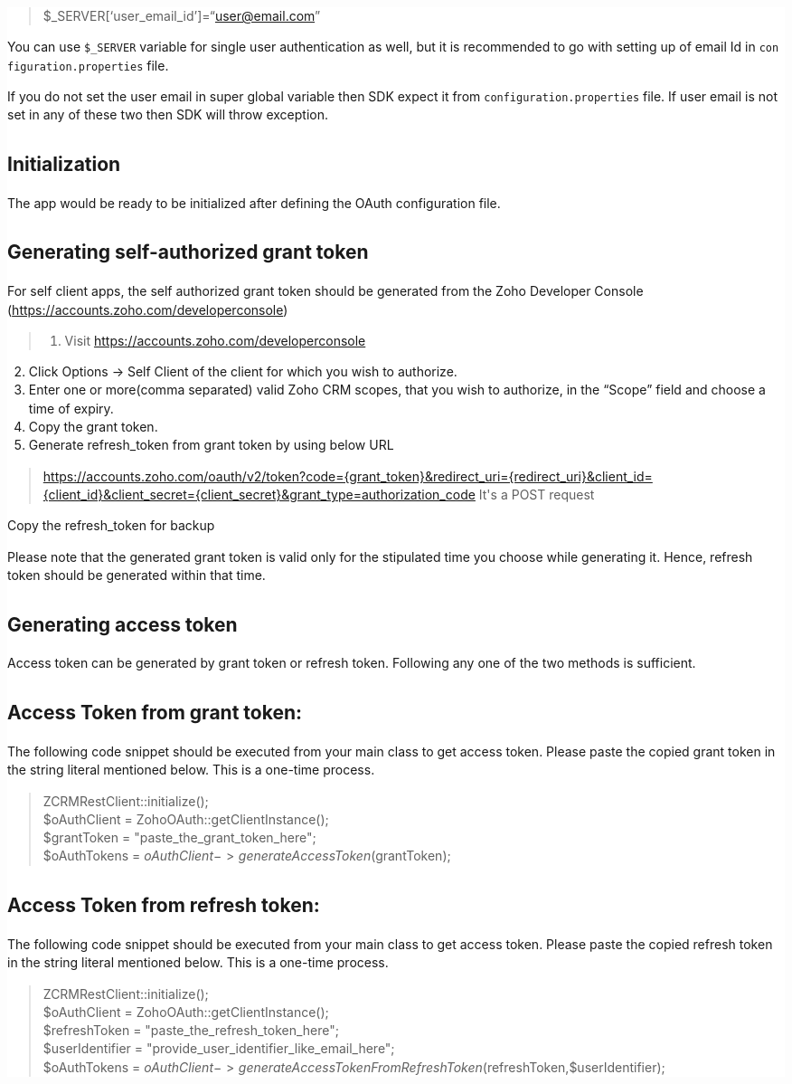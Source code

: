 >$_SERVER[‘user_email_id’]=“user@email.com”

You can use `$_SERVER` variable for single user authentication as well, but it is recommended to go with setting up of email Id in `configuration.properties` file.

If you do not set the user email in super global variable then SDK expect it from `configuration.properties` file. If user email is not set in any of these two then SDK will throw exception.


Initialization
--------------
The app would be ready to be initialized after defining the OAuth configuration file.


Generating self-authorized grant token
--------------------------------------
For self client apps, the self authorized grant token should be generated from the Zoho Developer Console (https://accounts.zoho.com/developerconsole)

>1) Visit https://accounts.zoho.com/developerconsole
2) Click Options → Self Client of the client for which you wish to authorize.
3) Enter one or more(comma separated) valid Zoho CRM scopes, that you wish to authorize, in the “Scope” field and choose a time of expiry.
4) Copy the grant token.
5) Generate refresh_token from grant token by using below URL

>https://accounts.zoho.com/oauth/v2/token?code={grant_token}&redirect_uri={redirect_uri}&client_id={client_id}&client_secret={client_secret}&grant_type=authorization_code
It's a POST request

Copy the refresh_token for backup

Please note that the generated grant token is valid only for the stipulated time you choose while generating it. Hence, refresh token should be generated within that time.

Generating access token
-----------------------
Access token can be generated by grant token or refresh token. Following any one of the two methods is sufficient.    

Access Token from grant token:
------------------------------------
The following code snippet should be executed from your main class to get access token. Please paste the copied grant token in the string literal mentioned below. This is a one-time process.

>ZCRMRestClient::initialize();  
$oAuthClient = ZohoOAuth::getClientInstance();  
$grantToken = "paste_the_grant_token_here";  
$oAuthTokens = $oAuthClient->generateAccessToken($grantToken);


Access Token from refresh token:
------------------------------------
The following code snippet should be executed from your main class to get access token. Please paste the copied refresh token in the string literal mentioned below. This is a one-time process.

>ZCRMRestClient::initialize();  
$oAuthClient = ZohoOAuth::getClientInstance();  
$refreshToken = "paste_the_refresh_token_here";  
$userIdentifier = "provide_user_identifier_like_email_here";  
$oAuthTokens = $oAuthClient->generateAccessTokenFromRefreshToken($refreshToken,$userIdentifier);
